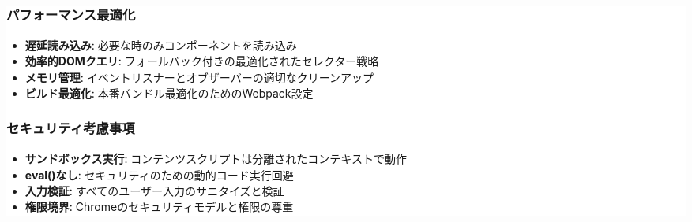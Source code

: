 ### パフォーマンス最適化
- **遅延読み込み**: 必要な時のみコンポーネントを読み込み
- **効率的DOMクエリ**: フォールバック付きの最適化されたセレクター戦略
- **メモリ管理**: イベントリスナーとオブザーバーの適切なクリーンアップ
- **ビルド最適化**: 本番バンドル最適化のためのWebpack設定

### セキュリティ考慮事項
- **サンドボックス実行**: コンテンツスクリプトは分離されたコンテキストで動作
- **eval()なし**: セキュリティのための動的コード実行回避
- **入力検証**: すべてのユーザー入力のサニタイズと検証
- **権限境界**: Chromeのセキュリティモデルと権限の尊重